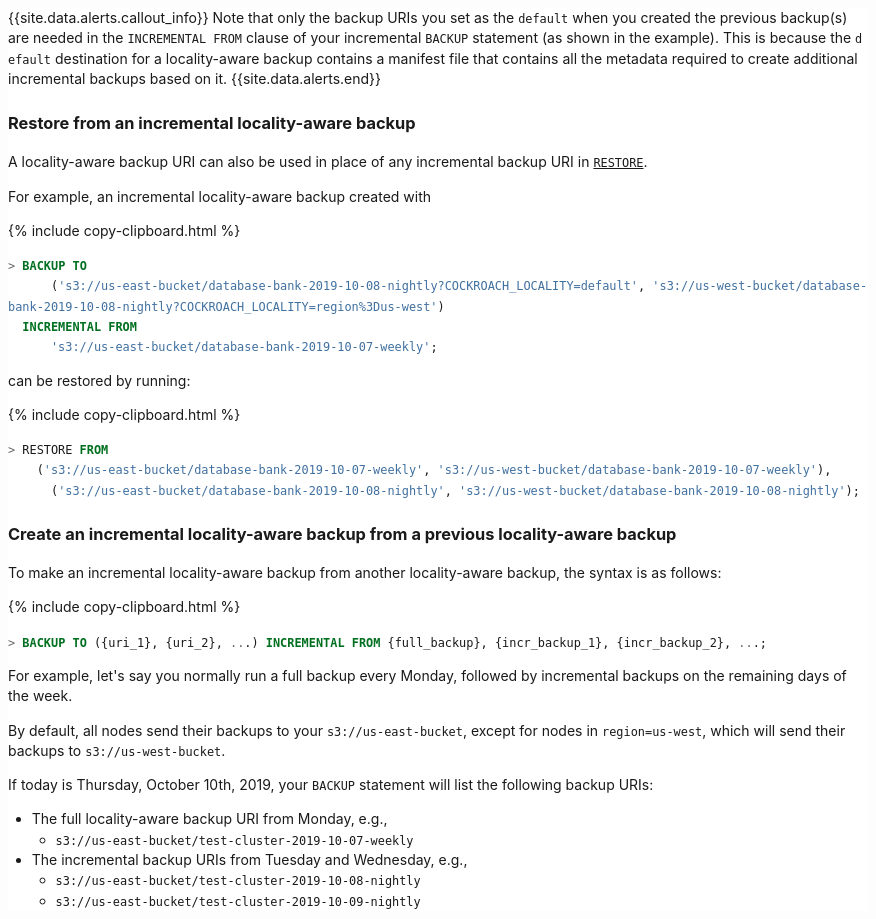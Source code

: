 {{site.data.alerts.callout_info}}
Note that only the backup URIs you set as the `default` when you created the previous backup(s) are needed in the `INCREMENTAL FROM` clause of your incremental `BACKUP` statement (as shown in the example). This is because the `default` destination for a locality-aware backup contains a manifest file that contains all the metadata required to create additional incremental backups based on it.
{{site.data.alerts.end}}

### Restore from an incremental locality-aware backup

A locality-aware backup URI can also be used in place of any incremental backup URI in [`RESTORE`][restore].

For example, an incremental locality-aware backup created with

{% include copy-clipboard.html %}
~~~ sql
> BACKUP TO
	  ('s3://us-east-bucket/database-bank-2019-10-08-nightly?COCKROACH_LOCALITY=default', 's3://us-west-bucket/database-bank-2019-10-08-nightly?COCKROACH_LOCALITY=region%3Dus-west')
  INCREMENTAL FROM
	  's3://us-east-bucket/database-bank-2019-10-07-weekly';
~~~

can be restored by running:

{% include copy-clipboard.html %}
~~~ sql
> RESTORE FROM
  	('s3://us-east-bucket/database-bank-2019-10-07-weekly', 's3://us-west-bucket/database-bank-2019-10-07-weekly'),
	  ('s3://us-east-bucket/database-bank-2019-10-08-nightly', 's3://us-west-bucket/database-bank-2019-10-08-nightly');
~~~

### Create an incremental locality-aware backup from a previous locality-aware backup

To make an incremental locality-aware backup from another locality-aware backup, the syntax is as follows:

{% include copy-clipboard.html %}
~~~ sql
> BACKUP TO ({uri_1}, {uri_2}, ...) INCREMENTAL FROM {full_backup}, {incr_backup_1}, {incr_backup_2}, ...;
~~~

For example, let's say you normally run a full backup every Monday, followed by incremental backups on the remaining days of the week.

By default, all nodes send their backups to your `s3://us-east-bucket`, except for nodes in `region=us-west`, which will send their backups to `s3://us-west-bucket`.

If today is Thursday, October 10th, 2019, your `BACKUP` statement will list the following backup URIs:

- The full locality-aware backup URI from Monday, e.g.,
  - `s3://us-east-bucket/test-cluster-2019-10-07-weekly`
- The incremental backup URIs from Tuesday and Wednesday, e.g.,
  - `s3://us-east-bucket/test-cluster-2019-10-08-nightly`
  - `s3://us-east-bucket/test-cluster-2019-10-09-nightly`


[backup]:  backup.html
[restore]: restore.html